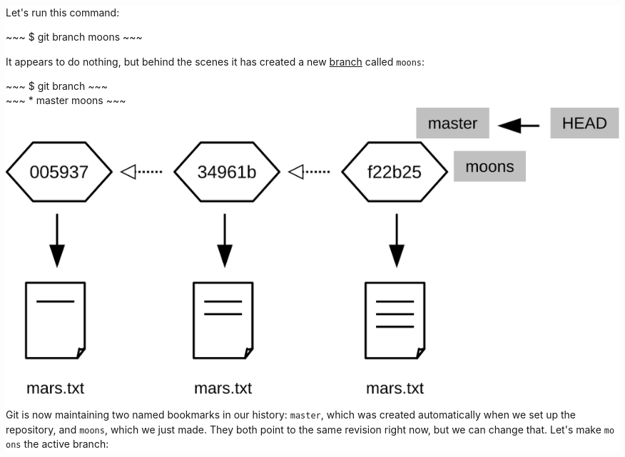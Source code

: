
Let's run this command:

<div class="in">
~~~
$ git branch moons
~~~
</div>

It appears to do nothing,
but behind the scenes it has created a new [branch](../gloss.html#branch) called `moons`:

<div class="in">
~~~
$ git branch
~~~
</div>
<div class="out">
~~~
* master
  moons
~~~
</div>

<img src="img/git-branching-02.svg" alt="Immediately After Creating Branch" />

Git is now maintaining two named bookmarks in our history:
`master`,
which was created automatically when we set up the repository,
and `moons`,
which we just made.
They both point to the same revision right now,
but we can change that.
Let's make `moons` the active branch:
